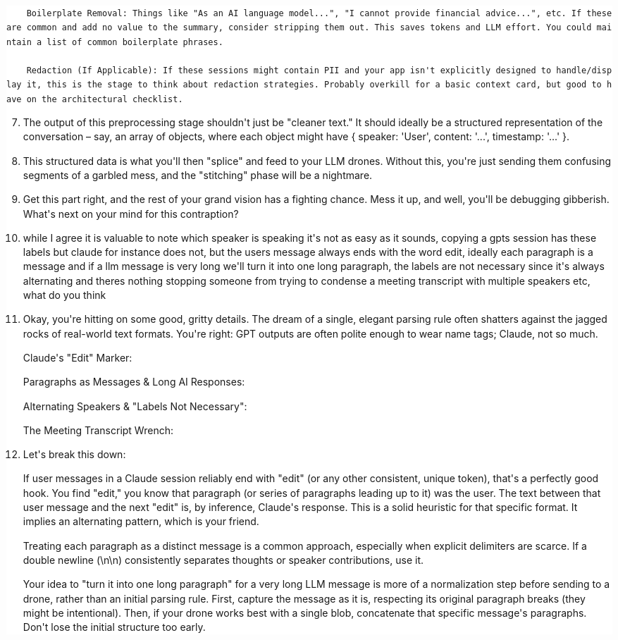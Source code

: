         Boilerplate Removal: Things like "As an AI language model...", "I cannot provide financial advice...", etc. If these are common and add no value to the summary, consider stripping them out. This saves tokens and LLM effort. You could maintain a list of common boilerplate phrases.

        Redaction (If Applicable): If these sessions might contain PII and your app isn't explicitly designed to handle/display it, this is the stage to think about redaction strategies. Probably overkill for a basic context card, but good to have on the architectural checklist.


7. The output of this preprocessing stage shouldn't just be "cleaner text." It should ideally be a structured representation of the conversation – say, an array of objects, where each object might have { speaker: 'User', content: '...', timestamp: '...' }.


8. This structured data is what you'll then "splice" and feed to your LLM drones. Without this, you're just sending them confusing segments of a garbled mess, and the "stitching" phase will be a nightmare.


9. Get this part right, and the rest of your grand vision has a fighting chance. Mess it up, and well, you'll be debugging gibberish. What's next on your mind for this contraption?


10. while I agree it is valuable to note which speaker is speaking it's not as easy as it sounds, copying a gpts session has these labels but claude for instance does not, but the users message always ends with the word edit, ideally each paragraph is a message and if a llm message is very long we'll turn it into one long paragraph, the labels are not necessary since it's always alternating and theres nothing stopping someone from trying to condense a meeting transcript with multiple speakers etc, what do you think


11. Okay, you're hitting on some good, gritty details. The dream of a single, elegant parsing rule often shatters against the jagged rocks of real-world text formats. You're right: GPT outputs are often polite enough to wear name tags; Claude, not so much.

    Claude's "Edit" Marker:

    Paragraphs as Messages & Long AI Responses:

    Alternating Speakers & "Labels Not Necessary":

    The Meeting Transcript Wrench:


12. Let's break this down:

    If user messages in a Claude session reliably end with "edit" (or any other consistent, unique token), that's a perfectly good hook. You find "edit," you know that paragraph (or series of paragraphs leading up to it) was the user. The text between that user message and the next "edit" is, by inference, Claude's response. This is a solid heuristic for that specific format. It implies an alternating pattern, which is your friend.

    Treating each paragraph as a distinct message is a common approach, especially when explicit delimiters are scarce. If a double newline (\n\n) consistently separates thoughts or speaker contributions, use it.

    Your idea to "turn it into one long paragraph" for a very long LLM message is more of a normalization step before sending to a drone, rather than an initial parsing rule. First, capture the message as it is, respecting its original paragraph breaks (they might be intentional). Then, if your drone works best with a single blob, concatenate that specific message's paragraphs. Don't lose the initial structure too early.
